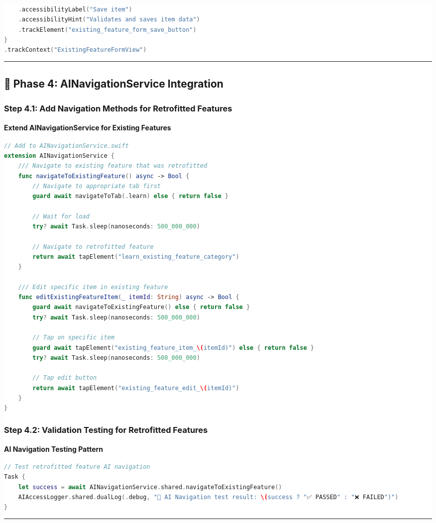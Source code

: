 ```swift
    .accessibilityLabel("Save item")
    .accessibilityHint("Validates and saves item data")
    .trackElement("existing_feature_form_save_button")
}
.trackContext("ExistingFeatureFormView")
```

---

## 🚀 Phase 4: AINavigationService Integration

### Step 4.1: Add Navigation Methods for Retrofitted Features

**Extend AINavigationService for Existing Features**
```swift
// Add to AINavigationService.swift
extension AINavigationService {
    /// Navigate to existing feature that was retrofitted
    func navigateToExistingFeature() async -> Bool {
        // Navigate to appropriate tab first
        guard await navigateToTab(.learn) else { return false }
        
        // Wait for load
        try? await Task.sleep(nanoseconds: 500_000_000)
        
        // Navigate to retrofitted feature
        return await tapElement("learn_existing_feature_category")
    }
    
    /// Edit specific item in existing feature
    func editExistingFeatureItem(_ itemId: String) async -> Bool {
        guard await navigateToExistingFeature() else { return false }
        try? await Task.sleep(nanoseconds: 500_000_000)
        
        // Tap on specific item
        guard await tapElement("existing_feature_item_\(itemId)") else { return false }
        try? await Task.sleep(nanoseconds: 500_000_000)
        
        // Tap edit button
        return await tapElement("existing_feature_edit_\(itemId)")
    }
}
```

### Step 4.2: Validation Testing for Retrofitted Features

**AI Navigation Testing Pattern**
```swift
// Test retrofitted feature AI navigation
Task {
    let success = await AINavigationService.shared.navigateToExistingFeature()
    AIAccessLogger.shared.dualLog(.debug, "🤖 AI Navigation test result: \(success ? "✅ PASSED" : "❌ FAILED")")
}
```

---